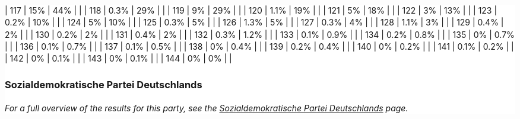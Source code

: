 | 117 | 15% | 44% |  |
| 118 | 0.3% | 29% |  |
| 119 | 9% | 29% |  |
| 120 | 1.1% | 19% |  |
| 121 | 5% | 18% |  |
| 122 | 3% | 13% |  |
| 123 | 0.2% | 10% |  |
| 124 | 5% | 10% |  |
| 125 | 0.3% | 5% |  |
| 126 | 1.3% | 5% |  |
| 127 | 0.3% | 4% |  |
| 128 | 1.1% | 3% |  |
| 129 | 0.4% | 2% |  |
| 130 | 0.2% | 2% |  |
| 131 | 0.4% | 2% |  |
| 132 | 0.3% | 1.2% |  |
| 133 | 0.1% | 0.9% |  |
| 134 | 0.2% | 0.8% |  |
| 135 | 0% | 0.7% |  |
| 136 | 0.1% | 0.7% |  |
| 137 | 0.1% | 0.5% |  |
| 138 | 0% | 0.4% |  |
| 139 | 0.2% | 0.4% |  |
| 140 | 0% | 0.2% |  |
| 141 | 0.1% | 0.2% |  |
| 142 | 0% | 0.1% |  |
| 143 | 0% | 0.1% |  |
| 144 | 0% | 0% |  |

### Sozialdemokratische Partei Deutschlands

*For a full overview of the results for this party, see the [Sozialdemokratische Partei Deutschlands](party-sozialdemokratischeparteideutschlands.html) page.*
